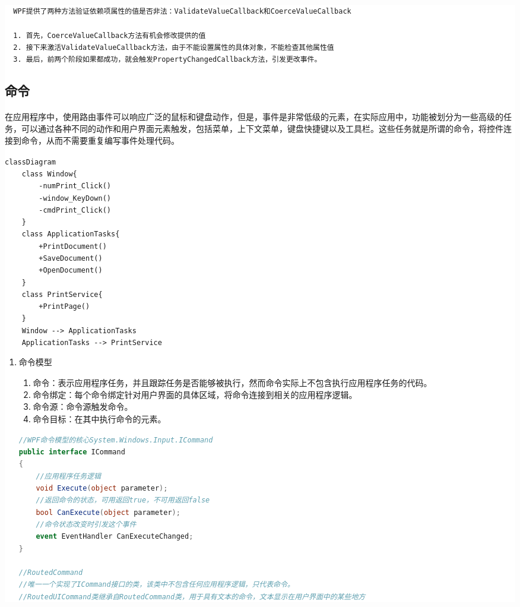       WPF提供了两种方法验证依赖项属性的值是否非法：ValidateValueCallback和CoerceValueCallback

      1. 首先，CoerceValueCallback方法有机会修改提供的值
      2. 接下来激活ValidateValueCallback方法，由于不能设置属性的具体对象，不能检查其他属性值
      3. 最后，前两个阶段如果都成功，就会触发PropertyChangedCallback方法，引发更改事件。

## 命令

   在应用程序中，使用路由事件可以响应广泛的鼠标和键盘动作，但是，事件是非常低级的元素，在实际应用中，功能被划分为一些高级的任务，可以通过各种不同的动作和用户界面元素触发，包括菜单，上下文菜单，键盘快捷键以及工具栏。这些任务就是所谓的命令，将控件连接到命令，从而不需要重复编写事件处理代码。

```mermaid
classDiagram
    class Window{
        -numPrint_Click()
        -window_KeyDown()
        -cmdPrint_Click()
    }
    class ApplicationTasks{
        +PrintDocument()
        +SaveDocument()
        +OpenDocument()
    }
    class PrintService{
        +PrintPage()
    }
    Window --> ApplicationTasks
    ApplicationTasks --> PrintService
```

   1. 命令模型

      1. 命令：表示应用程序任务，并且跟踪任务是否能够被执行，然而命令实际上不包含执行应用程序任务的代码。
      2. 命令绑定：每个命令绑定针对用户界面的具体区域，将命令连接到相关的应用程序逻辑。
      3. 命令源：命令源触发命令。
      4. 命令目标：在其中执行命令的元素。

      ```C#
      //WPF命令模型的核心System.Windows.Input.ICommand
      public interface ICommand
      {
          //应用程序任务逻辑
          void Execute(object parameter);
          //返回命令的状态，可用返回true，不可用返回false
          bool CanExecute(object parameter);
          //命令状态改变时引发这个事件
          event EventHandler CanExecuteChanged;
      }

      //RoutedCommand
      //唯一一个实现了ICommand接口的类，该类中不包含任何应用程序逻辑，只代表命令。
      //RoutedUICommand类继承自RoutedCommand类，用于具有文本的命令，文本显示在用户界面中的某些地方
      ```
